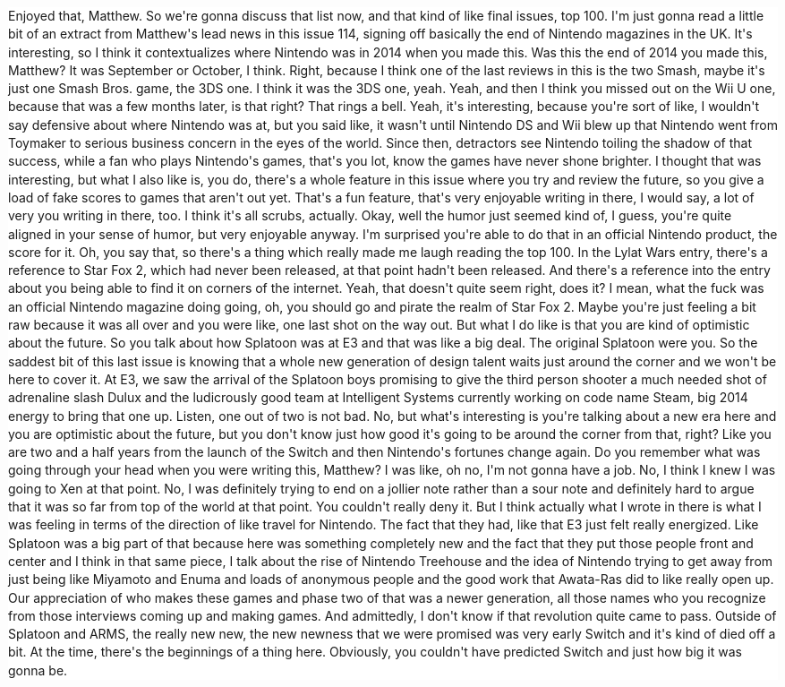 Enjoyed that, Matthew. So we're gonna discuss that list now, and that kind of like final issues, top 100. I'm just gonna read a little bit of an extract from Matthew's lead news in this issue 114, signing off basically the end of Nintendo magazines in the UK.
It's interesting, so I think it contextualizes where Nintendo was in 2014 when you made this. Was this the end of 2014 you made this, Matthew?
It was September or October, I think.
Right, because I think one of the last reviews in this is the two Smash, maybe it's just one Smash Bros. game, the 3DS one.
I think it was the 3DS one, yeah.
Yeah, and then I think you missed out on the Wii U one, because that was a few months later, is that right?
That rings a bell.
Yeah, it's interesting, because you're sort of like, I wouldn't say defensive about where Nintendo was at, but you said like, it wasn't until Nintendo DS and Wii blew up that Nintendo went from Toymaker to serious business concern in the eyes of the world. Since then, detractors see Nintendo toiling the shadow of that success, while a fan who plays Nintendo's games, that's you lot, know the games have never shone brighter. I thought that was interesting, but what I also like is, you do, there's a whole feature in this issue where you try and review the future, so you give a load of fake scores to games that aren't out yet.
That's a fun feature, that's very enjoyable writing in there, I would say, a lot of very you writing in there, too.
I think it's all scrubs, actually.
Okay, well the humor just seemed kind of, I guess, you're quite aligned in your sense of humor, but very enjoyable anyway. I'm surprised you're able to do that in an official Nintendo product, the score for it.
Oh, you say that, so there's a thing which really made me laugh reading the top 100. In the Lylat Wars entry, there's a reference to Star Fox 2, which had never been released, at that point hadn't been released. And there's a reference into the entry about you being able to find it on corners of the internet.
Yeah, that doesn't quite seem right, does it?
I mean, what the fuck was an official Nintendo magazine doing going, oh, you should go and pirate the realm of Star Fox 2.
Maybe you're just feeling a bit raw because it was all over and you were like, one last shot on the way out. But what I do like is that you are kind of optimistic about the future. So you talk about how Splatoon was at E3 and that was like a big deal.
The original Splatoon were you. So the saddest bit of this last issue is knowing that a whole new generation of design talent waits just around the corner and we won't be here to cover it. At E3, we saw the arrival of the Splatoon boys promising to give the third person shooter a much needed shot of adrenaline slash Dulux and the ludicrously good team at Intelligent Systems currently working on code name Steam, big 2014 energy to bring that one up.
Listen, one out of two is not bad.
No, but what's interesting is you're talking about a new era here and you are optimistic about the future, but you don't know just how good it's going to be around the corner from that, right? Like you are two and a half years from the launch of the Switch and then Nintendo's fortunes change again. Do you remember what was going through your head when you were writing this, Matthew?
I was like, oh no, I'm not gonna have a job. No, I think I knew I was going to Xen at that point. No, I was definitely trying to end on a jollier note rather than a sour note and definitely hard to argue that it was so far from top of the world at that point.
You couldn't really deny it. But I think actually what I wrote in there is what I was feeling in terms of the direction of like travel for Nintendo. The fact that they had, like that E3 just felt really energized.
Like Splatoon was a big part of that because here was something completely new and the fact that they put those people front and center and I think in that same piece, I talk about the rise of Nintendo Treehouse and the idea of Nintendo trying to get away from just being like Miyamoto and Enuma and loads of anonymous people and the good work that Awata-Ras did to like really open up. Our appreciation of who makes these games and phase two of that was a newer generation, all those names who you recognize from those interviews coming up and making games. And admittedly, I don't know if that revolution quite came to pass.
Outside of Splatoon and ARMS, the really new new, the new newness that we were promised was very early Switch and it's kind of died off a bit. At the time, there's the beginnings of a thing here. Obviously, you couldn't have predicted Switch and just how big it was gonna be.